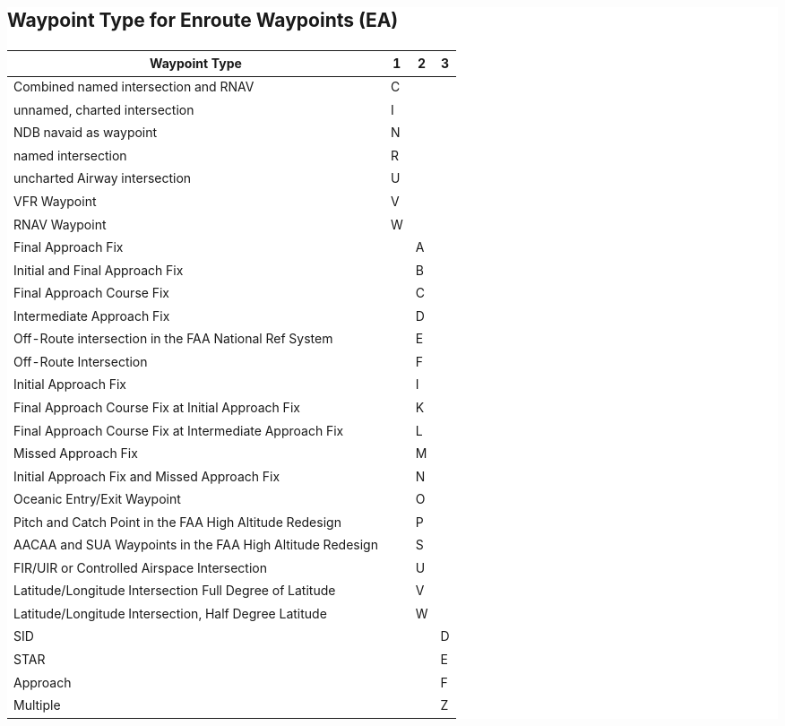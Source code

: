 ## Waypoint Type for Enroute Waypoints (EA)

| **Waypoint Type**                                         | **1** | **2** | **3** |
|-----------------------------------------------------------|-------|-------|-------|
| Combined named intersection and RNAV                      | C     |       |       |
| unnamed, charted intersection                             | I     |       |       |
| NDB navaid as waypoint                                    | N     |       |       |
| named intersection                                        | R     |       |       |
| uncharted Airway intersection                             | U     |       |       |
| VFR Waypoint                                              | V     |       |       |
| RNAV Waypoint                                             | W     |       |       |
| Final Approach Fix                                        |       | A     |       |
| Initial and Final Approach Fix                            |       | B     |       |
| Final Approach Course Fix                                 |       | C     |       |
| Intermediate Approach Fix                                 |       | D     |       |
| Off-Route intersection in the FAA National Ref System     |       | E     |       |
| Off-Route Intersection                                    |       | F     |       |
| Initial Approach Fix                                      |       | I     |       |
| Final Approach Course Fix at Initial Approach Fix         |       | K     |       |
| Final Approach Course Fix at Intermediate Approach Fix    |       | L     |       |
| Missed Approach Fix                                       |       | M     |       |
| Initial Approach Fix and Missed Approach Fix              |       | N     |       |
| Oceanic Entry/Exit Waypoint                               |       | O     |       |
| Pitch and Catch Point in the FAA High Altitude Redesign   |       | P     |       |
| AACAA and SUA Waypoints in the FAA High Altitude Redesign |       | S     |       |
| FIR/UIR or Controlled Airspace Intersection               |       | U     |       |
| Latitude/Longitude Intersection Full Degree of Latitude   |       | V     |       |
| Latitude/Longitude Intersection, Half Degree Latitude     |       | W     |       |
| SID                                                       |       |       | D     |
| STAR                                                      |       |       | E     |
| Approach                                                  |       |       | F     |
| Multiple                                                  |       |       | Z     |
